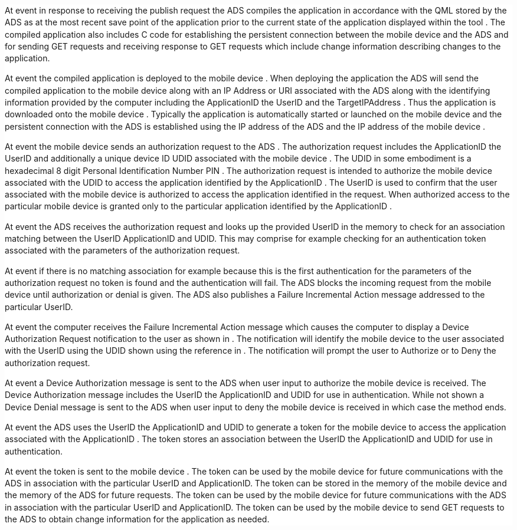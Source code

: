 At event in response to receiving the publish request the ADS compiles the application in accordance with the QML stored by the ADS as at the most recent save point of the application prior to the current state of the application displayed within the tool . The compiled application also includes C code for establishing the persistent connection between the mobile device and the ADS and for sending GET requests and receiving response to GET requests which include change information describing changes to the application.

At event the compiled application is deployed to the mobile device . When deploying the application the ADS will send the compiled application to the mobile device along with an IP Address or URI associated with the ADS along with the identifying information provided by the computer including the ApplicationID the UserID and the TargetIPAddress . Thus the application is downloaded onto the mobile device . Typically the application is automatically started or launched on the mobile device and the persistent connection with the ADS is established using the IP address of the ADS and the IP address of the mobile device .

At event the mobile device sends an authorization request to the ADS . The authorization request includes the ApplicationID the UserID and additionally a unique device ID UDID associated with the mobile device . The UDID in some embodiment is a hexadecimal 8 digit Personal Identification Number PIN . The authorization request is intended to authorize the mobile device associated with the UDID to access the application identified by the ApplicationID . The UserID is used to confirm that the user associated with the mobile device is authorized to access the application identified in the request. When authorized access to the particular mobile device is granted only to the particular application identified by the ApplicationID .

At event the ADS receives the authorization request and looks up the provided UserID in the memory to check for an association matching between the UserID ApplicationID and UDID. This may comprise for example checking for an authentication token associated with the parameters of the authorization request.

At event if there is no matching association for example because this is the first authentication for the parameters of the authorization request no token is found and the authentication will fail. The ADS blocks the incoming request from the mobile device until authorization or denial is given. The ADS also publishes a Failure Incremental Action message addressed to the particular UserID.

At event the computer receives the Failure Incremental Action message which causes the computer to display a Device Authorization Request notification to the user as shown in . The notification will identify the mobile device to the user associated with the UserID using the UDID shown using the reference in . The notification will prompt the user to Authorize or to Deny the authorization request.

At event a Device Authorization message is sent to the ADS when user input to authorize the mobile device is received. The Device Authorization message includes the UserID the ApplicationID and UDID for use in authentication. While not shown a Device Denial message is sent to the ADS when user input to deny the mobile device is received in which case the method ends.

At event the ADS uses the UserID the ApplicationID and UDID to generate a token for the mobile device to access the application associated with the ApplicationID . The token stores an association between the UserID the ApplicationID and UDID for use in authentication.

At event the token is sent to the mobile device . The token can be used by the mobile device for future communications with the ADS in association with the particular UserID and ApplicationID. The token can be stored in the memory of the mobile device and the memory of the ADS for future requests. The token can be used by the mobile device for future communications with the ADS in association with the particular UserID and ApplicationID. The token can be used by the mobile device to send GET requests to the ADS to obtain change information for the application as needed.
